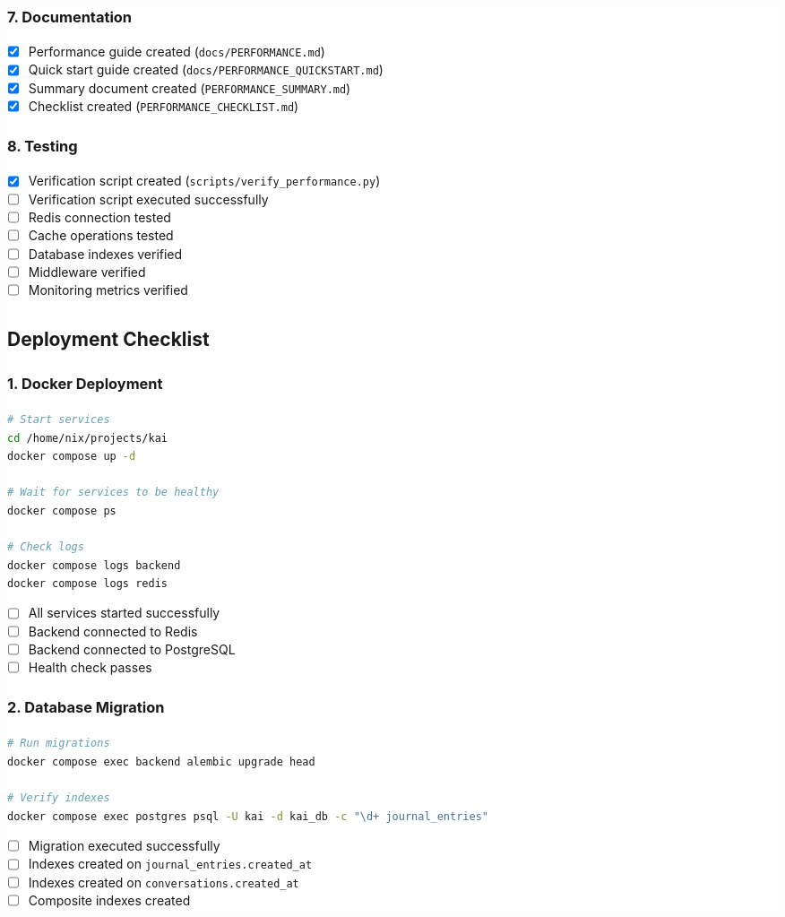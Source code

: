 ### 7. Documentation

- [x] Performance guide created (`docs/PERFORMANCE.md`)
- [x] Quick start guide created (`docs/PERFORMANCE_QUICKSTART.md`)
- [x] Summary document created (`PERFORMANCE_SUMMARY.md`)
- [x] Checklist created (`PERFORMANCE_CHECKLIST.md`)

### 8. Testing

- [x] Verification script created (`scripts/verify_performance.py`)
- [ ] Verification script executed successfully
- [ ] Redis connection tested
- [ ] Cache operations tested
- [ ] Database indexes verified
- [ ] Middleware verified
- [ ] Monitoring metrics verified

## Deployment Checklist

### 1. Docker Deployment

```bash
# Start services
cd /home/nix/projects/kai
docker compose up -d

# Wait for services to be healthy
docker compose ps

# Check logs
docker compose logs backend
docker compose logs redis
```

- [ ] All services started successfully
- [ ] Backend connected to Redis
- [ ] Backend connected to PostgreSQL
- [ ] Health check passes

### 2. Database Migration

```bash
# Run migrations
docker compose exec backend alembic upgrade head

# Verify indexes
docker compose exec postgres psql -U kai -d kai_db -c "\d+ journal_entries"
```

- [ ] Migration executed successfully
- [ ] Indexes created on `journal_entries.created_at`
- [ ] Indexes created on `conversations.created_at`
- [ ] Composite indexes created
